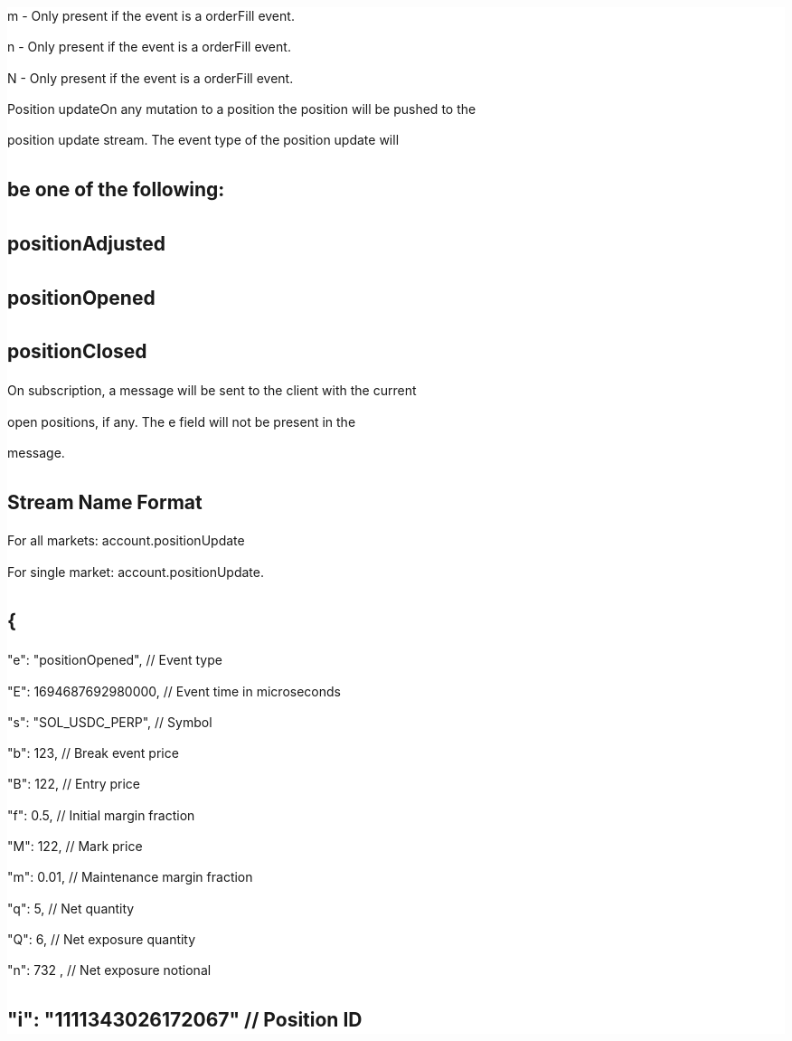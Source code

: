 m - Only present if the event is a orderFill event.

n - Only present if the event is a orderFill event.

N - Only present if the event is a orderFill event.

Position updateOn any mutation to a position the position will be pushed to the

position update stream. The event type of the position update will

## be one of the following:

## positionAdjusted

## positionOpened

## positionClosed

On subscription, a message will be sent to the client with the current

open positions, if any. The e field will not be present in the

message.

## Stream Name Format

For all markets: account.positionUpdate

For single market: account.positionUpdate.<symbol>

## {

"e": "positionOpened",  // Event type

"E": 1694687692980000,  // Event time in microseconds

"s": "SOL_USDC_PERP",    // Symbol

"b": 123,               // Break event price

"B": 122,               // Entry price

"f": 0.5,               // Initial margin fraction

"M": 122,               // Mark price

"m": 0.01,              // Maintenance margin fraction

"q": 5,                 // Net quantity

"Q": 6,                 // Net exposure quantity

"n": 732 ,              // Net exposure notional

## "i": "1111343026172067" // Position ID
